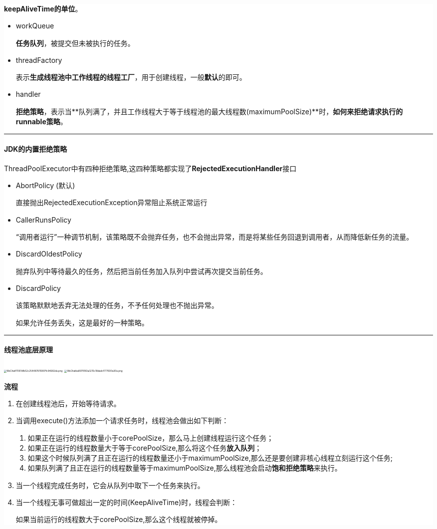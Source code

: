   **keepAliveTime的单位**。

- workQueue

  **任务队列**，被提交但未被执行的任务。

- threadFactory

  表示**生成线程池中工作线程的线程工厂**，用于创建线程，一般**默认**的即可。

- handler

  **拒绝策略**，表示当**队列满了，并且工作线程大于等于线程池的最大线程数(maximumPoolSize)**时，**如何来拒绝请求执行的runnable策略**。

------

#### JDK的内置拒绝策略

ThreadPoolExecutor中有四种拒绝策略,这四种策略都实现了**RejectedExecutionHandler**接口

- AbortPolicy (默认)

  直接抛出RejectedExecutionException异常阻止系统正常运行

- CallerRunsPolicy

  “调用者运行”一种调节机制，该策略既不会抛弃任务，也不会抛出异常，而是将某些任务回退到调用者，从而降低新任务的流量。

- DiscardOldestPolicy

  抛弃队列中等待最久的任务，然后把当前任务加入队列中尝试再次提交当前任务。

- DiscardPolicy

  该策略默默地丢弃无法处理的任务，不予任何处理也不抛出异常。

  如果允许任务丢失，这是最好的一种策略。

------

#### 线程池底层原理

<img src="http://ww1.sinaimg.cn/large/008aPpVGgy1go3mz13ckwj31480s2b29.jpg" alt="WeChatf7097dfb52c254487876997fc94682da.png" style="zoom:33%;" />

<img src="http://ww1.sinaimg.cn/large/008aPpVGgy1go3mvtxgo8j31bi18y1kx.jpg" alt="WeChatba8979183a3215c18dadcf777600a30a.png" style="zoom:33%;" />

**流程**

1. 在创建线程池后，开始等待请求。

2. 当调用execute()方法添加一个请求任务时，线程池会做出如下判断：

   1. 如果正在运行的线程数量小于corePoolSize，那么马上创建线程运行这个任务；
   2. 如果正在运行的线程数量大于等于corePoolSize,那么将这个任务**放入队列**；
   3. 如果这个时候队列满了且正在运行的线程数量还小于maximumPoolSize,那么还是要创建非核心线程立刻运行这个任务;
   4. 如果队列满了且正在运行的线程数量等于maximumPoolSize,那么线程池会启动**饱和拒绝策略**来执行。

3. 当一个线程完成任务时，它会从队列中取下一个任务来执行。

4. 当一个线程无事可做超出一定的时间(KeepAliveTime)时，线程会判断：

   如果当前运行的线程数大于corePoolSize,那么这个线程就被停掉。
